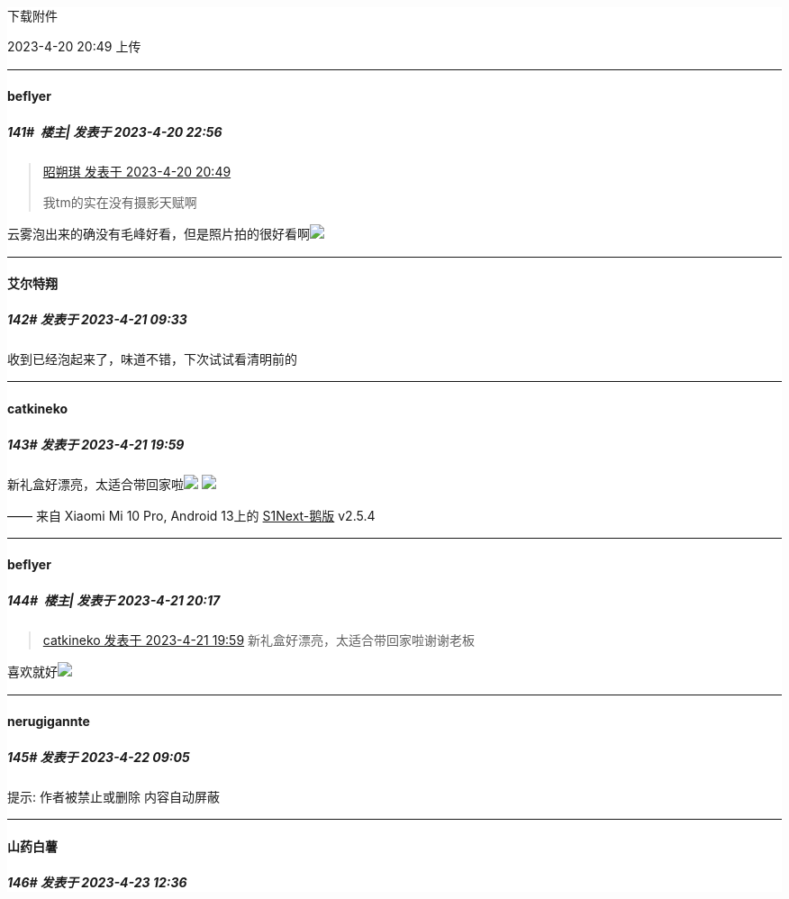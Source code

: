 下载附件

2023-4-20 20:49 上传

*****

####  beflyer  
##### 141#         楼主| 发表于 2023-4-20 22:56

<blockquote><a href="httphttps://bbs.saraba1st.com/2b/forum.php?mod=redirect&amp;goto=findpost&amp;pid=60538853&amp;ptid=2127248" target="_blank">昭朔琪 发表于 2023-4-20 20:49</a>

我tm的实在没有摄影天赋啊</blockquote>
云雾泡出来的确没有毛峰好看，但是照片拍的很好看啊<img src="https://static.saraba1st.com/image/smiley/face2017/072.png" referrerpolicy="no-referrer">

*****

####  艾尔特翔  
##### 142#       发表于 2023-4-21 09:33

收到已经泡起来了，味道不错，下次试试看清明前的

*****

####  catkineko  
##### 143#       发表于 2023-4-21 19:59

新礼盒好漂亮，太适合带回家啦<img src="https://static.saraba1st.com/image/smiley/face2017/072.png" referrerpolicy="no-referrer">
<img src="https://p.sda1.dev/11/4921fc71c1603c87abf1a9625267de27/CMP_20230421195938901.jpg" referrerpolicy="no-referrer">

—— 来自 Xiaomi Mi 10 Pro, Android 13上的 [S1Next-鹅版](https://github.com/ykrank/S1-Next/releases) v2.5.4

*****

####  beflyer  
##### 144#         楼主| 发表于 2023-4-21 20:17

<blockquote><a href="httphttps://bbs.saraba1st.com/2b/forum.php?mod=redirect&amp;goto=findpost&amp;pid=60552778&amp;ptid=2127248" target="_blank">catkineko 发表于 2023-4-21 19:59</a>
新礼盒好漂亮，太适合带回家啦谢谢老板</blockquote>
喜欢就好<img src="https://static.saraba1st.com/image/smiley/face2017/072.png" referrerpolicy="no-referrer">

*****

####  nerugigannte  
##### 145#       发表于 2023-4-22 09:05

提示: 作者被禁止或删除 内容自动屏蔽

*****

####  山药白薯  
##### 146#       发表于 2023-4-23 12:36
